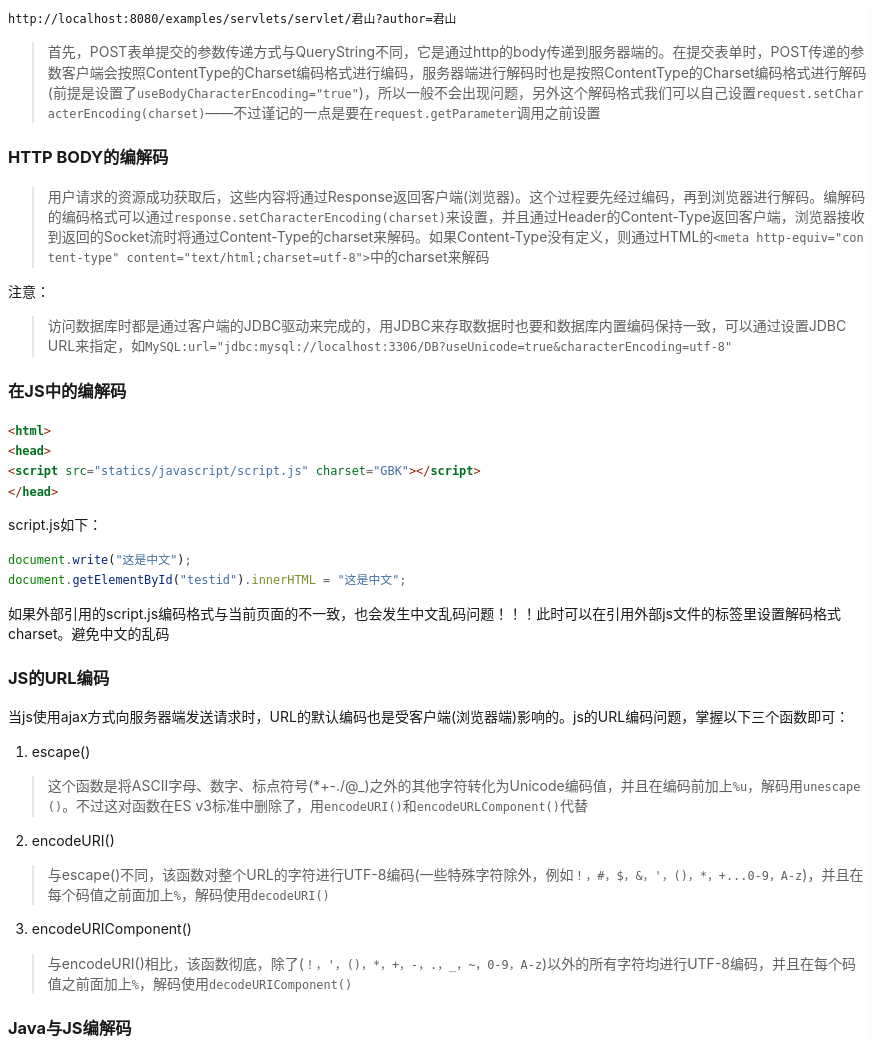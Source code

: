 ```http://localhost:8080/examples/servlets/servlet/君山?author=君山```
> 首先，POST表单提交的参数传递方式与QueryString不同，它是通过http的body传递到服务器端的。在提交表单时，POST传递的参数客户端会按照ContentType的Charset编码格式进行编码，服务器端进行解码时也是按照ContentType的Charset编码格式进行解码(前提是设置了`useBodyCharacterEncoding="true"`)，所以一般不会出现问题，另外这个解码格式我们可以自己设置`request.setCharacterEncoding(charset)`——不过谨记的一点是要在`request.getParameter`调用之前设置

### HTTP BODY的编解码

> 用户请求的资源成功获取后，这些内容将通过Response返回客户端(浏览器)。这个过程要先经过编码，再到浏览器进行解码。编解码的编码格式可以通过`response.setCharacterEncoding(charset)`来设置，并且通过Header的Content-Type返回客户端，浏览器接收到返回的Socket流时将通过Content-Type的charset来解码。如果Content-Type没有定义，则通过HTML的`<meta http-equiv="content-type" content="text/html;charset=utf-8">`中的charset来解码

注意：

> 访问数据库时都是通过客户端的JDBC驱动来完成的，用JDBC来存取数据时也要和数据库内置编码保持一致，可以通过设置JDBC URL来指定，如`MySQL:url="jdbc:mysql://localhost:3306/DB?useUnicode=true&characterEncoding=utf-8"`


### 在JS中的编解码

```html
<html>
<head>
<script src="statics/javascript/script.js" charset="GBK"></script>
</head>
```

script.js如下：

```javascript
document.write("这是中文");
document.getElementById("testid").innerHTML = "这是中文";
```

如果外部引用的script.js编码格式与当前页面的不一致，也会发生中文乱码问题！！！此时可以在引用外部js文件的标签里设置解码格式charset。避免中文的乱码

### JS的URL编码

当js使用ajax方式向服务器端发送请求时，URL的默认编码也是受客户端(浏览器端)影响的。js的URL编码问题，掌握以下三个函数即可：

1. escape()

> 这个函数是将ASCII字母、数字、标点符号(*+-./@_)之外的其他字符转化为Unicode编码值，并且在编码前加上`%u`，解码用`unescape()`。不过这对函数在ES v3标准中删除了，用`encodeURI()`和`encodeURLComponent()`代替

2. encodeURI()

> 与escape()不同，该函数对整个URL的字符进行UTF-8编码(一些特殊字符除外，例如`！，#，$，&，'，()，*，+...0-9，A-z`)，并且在每个码值之前面加上`%`，解码使用`decodeURI()`

3. encodeURIComponent()

> 与encodeURI()相比，该函数彻底，除了(`！，'，()，*，+，-，.，_，~，0-9，A-z`)以外的所有字符均进行UTF-8编码，并且在每个码值之前面加上`%`，解码使用`decodeURIComponent()`


### Java与JS编解码
